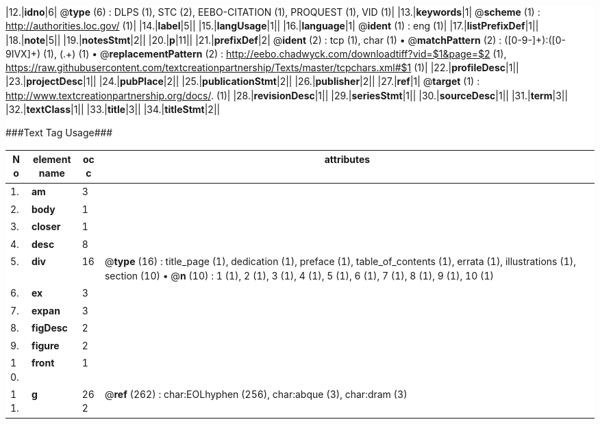 |12.|__idno__|6| @__type__ (6) : DLPS (1), STC (2), EEBO-CITATION (1), PROQUEST (1), VID (1)|
|13.|__keywords__|1| @__scheme__ (1) : http://authorities.loc.gov/ (1)|
|14.|__label__|5||
|15.|__langUsage__|1||
|16.|__language__|1| @__ident__ (1) : eng (1)|
|17.|__listPrefixDef__|1||
|18.|__note__|5||
|19.|__notesStmt__|2||
|20.|__p__|11||
|21.|__prefixDef__|2| @__ident__ (2) : tcp (1), char (1)  •  @__matchPattern__ (2) : ([0-9\-]+):([0-9IVX]+) (1), (.+) (1)  •  @__replacementPattern__ (2) : http://eebo.chadwyck.com/downloadtiff?vid=$1&page=$2 (1), https://raw.githubusercontent.com/textcreationpartnership/Texts/master/tcpchars.xml#$1 (1)|
|22.|__profileDesc__|1||
|23.|__projectDesc__|1||
|24.|__pubPlace__|2||
|25.|__publicationStmt__|2||
|26.|__publisher__|2||
|27.|__ref__|1| @__target__ (1) : http://www.textcreationpartnership.org/docs/. (1)|
|28.|__revisionDesc__|1||
|29.|__seriesStmt__|1||
|30.|__sourceDesc__|1||
|31.|__term__|3||
|32.|__textClass__|1||
|33.|__title__|3||
|34.|__titleStmt__|2||


###Text Tag Usage###

|No|element name|occ|attributes|
|---|---|---|---|
|1.|__am__|3||
|2.|__body__|1||
|3.|__closer__|1||
|4.|__desc__|8||
|5.|__div__|16| @__type__ (16) : title_page (1), dedication (1), preface (1), table_of_contents (1), errata (1), illustrations (1), section (10)  •  @__n__ (10) : 1 (1), 2 (1), 3 (1), 4 (1), 5 (1), 6 (1), 7 (1), 8 (1), 9 (1), 10 (1)|
|6.|__ex__|3||
|7.|__expan__|3||
|8.|__figDesc__|2||
|9.|__figure__|2||
|10.|__front__|1||
|11.|__g__|262| @__ref__ (262) : char:EOLhyphen (256), char:abque (3), char:dram (3)|